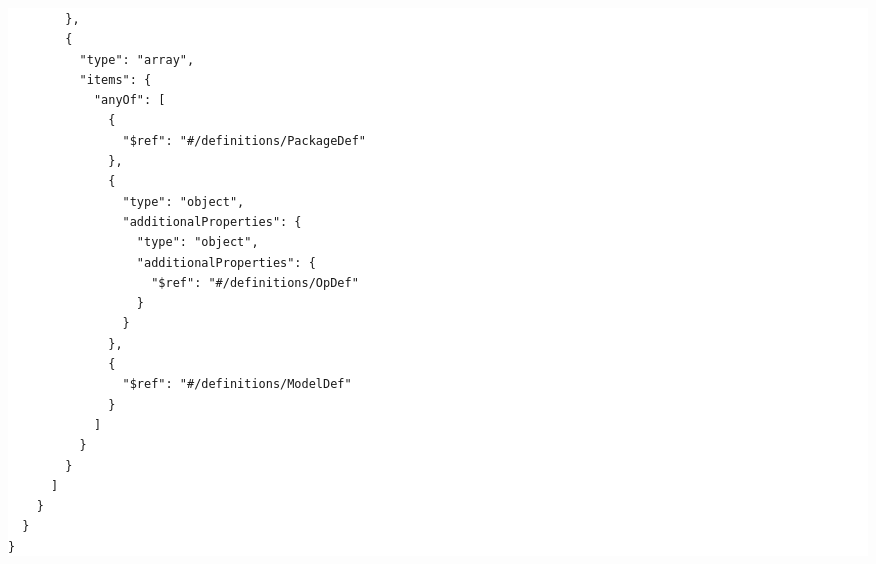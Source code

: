             },
            {
              "type": "array",
              "items": {
                "anyOf": [
                  {
                    "$ref": "#/definitions/PackageDef"
                  },
                  {
                    "type": "object",
                    "additionalProperties": {
                      "type": "object",
                      "additionalProperties": {
                        "$ref": "#/definitions/OpDef"
                      }
                    }
                  },
                  {
                    "$ref": "#/definitions/ModelDef"
                  }
                ]
              }
            }
          ]
        }
      }
    }
